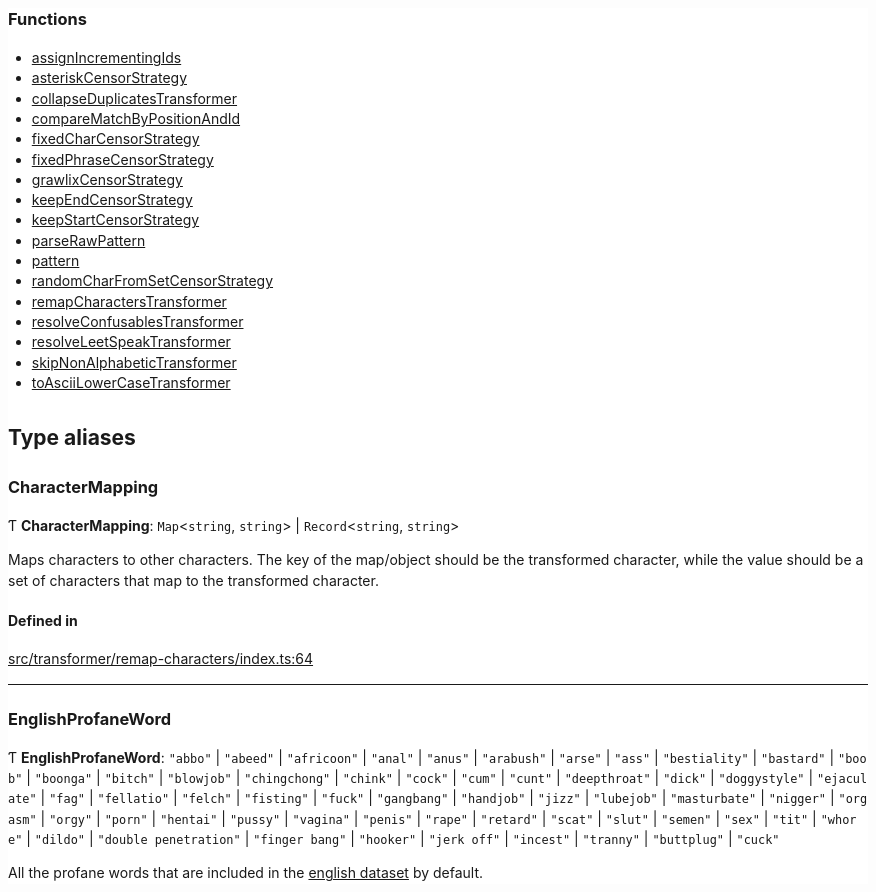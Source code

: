 ### Functions

- [assignIncrementingIds](README.md#assignincrementingids)
- [asteriskCensorStrategy](README.md#asteriskcensorstrategy)
- [collapseDuplicatesTransformer](README.md#collapseduplicatestransformer)
- [compareMatchByPositionAndId](README.md#comparematchbypositionandid)
- [fixedCharCensorStrategy](README.md#fixedcharcensorstrategy)
- [fixedPhraseCensorStrategy](README.md#fixedphrasecensorstrategy)
- [grawlixCensorStrategy](README.md#grawlixcensorstrategy)
- [keepEndCensorStrategy](README.md#keependcensorstrategy)
- [keepStartCensorStrategy](README.md#keepstartcensorstrategy)
- [parseRawPattern](README.md#parserawpattern)
- [pattern](README.md#pattern)
- [randomCharFromSetCensorStrategy](README.md#randomcharfromsetcensorstrategy)
- [remapCharactersTransformer](README.md#remapcharacterstransformer)
- [resolveConfusablesTransformer](README.md#resolveconfusablestransformer)
- [resolveLeetSpeakTransformer](README.md#resolveleetspeaktransformer)
- [skipNonAlphabeticTransformer](README.md#skipnonalphabetictransformer)
- [toAsciiLowerCaseTransformer](README.md#toasciilowercasetransformer)

## Type aliases

### CharacterMapping

Ƭ **CharacterMapping**: `Map`<`string`, `string`\> \| `Record`<`string`, `string`\>

Maps characters to other characters.
The key of the map/object should be the transformed character, while the value
should be a set of characters that map to the transformed character.

#### Defined in

[src/transformer/remap-characters/index.ts:64](https://github.com/jo3-l/obscenity/blob/9aba3bc/src/transformer/remap-characters/index.ts#L64)

___

### EnglishProfaneWord

Ƭ **EnglishProfaneWord**: ``"abbo"`` \| ``"abeed"`` \| ``"africoon"`` \| ``"anal"`` \| ``"anus"`` \| ``"arabush"`` \| ``"arse"`` \| ``"ass"`` \| ``"bestiality"`` \| ``"bastard"`` \| ``"boob"`` \| ``"boonga"`` \| ``"bitch"`` \| ``"blowjob"`` \| ``"chingchong"`` \| ``"chink"`` \| ``"cock"`` \| ``"cum"`` \| ``"cunt"`` \| ``"deepthroat"`` \| ``"dick"`` \| ``"doggystyle"`` \| ``"ejaculate"`` \| ``"fag"`` \| ``"fellatio"`` \| ``"felch"`` \| ``"fisting"`` \| ``"fuck"`` \| ``"gangbang"`` \| ``"handjob"`` \| ``"jizz"`` \| ``"lubejob"`` \| ``"masturbate"`` \| ``"nigger"`` \| ``"orgasm"`` \| ``"orgy"`` \| ``"porn"`` \| ``"hentai"`` \| ``"pussy"`` \| ``"vagina"`` \| ``"penis"`` \| ``"rape"`` \| ``"retard"`` \| ``"scat"`` \| ``"slut"`` \| ``"semen"`` \| ``"sex"`` \| ``"tit"`` \| ``"whore"`` \| ``"dildo"`` \| ``"double penetration"`` \| ``"finger bang"`` \| ``"hooker"`` \| ``"jerk off"`` \| ``"incest"`` \| ``"tranny"`` \| ``"buttplug"`` \| ``"cuck"``

All the profane words that are included in the [english dataset](README.md#englishdataset) by default.
